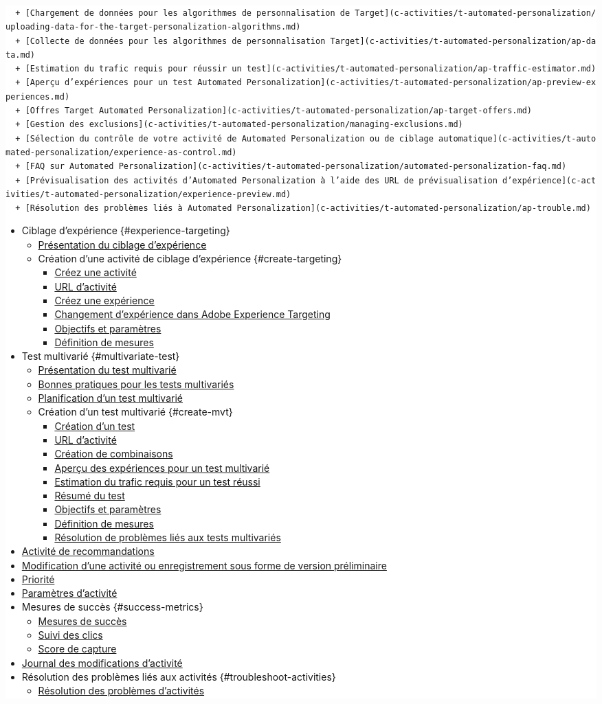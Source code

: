       + [Chargement de données pour les algorithmes de personnalisation de Target](c-activities/t-automated-personalization/uploading-data-for-the-target-personalization-algorithms.md)
      + [Collecte de données pour les algorithmes de personnalisation Target](c-activities/t-automated-personalization/ap-data.md)
      + [Estimation du trafic requis pour réussir un test](c-activities/t-automated-personalization/ap-traffic-estimator.md)
      + [Aperçu d’expériences pour un test Automated Personalization](c-activities/t-automated-personalization/ap-preview-experiences.md)
      + [Offres Target Automated Personalization](c-activities/t-automated-personalization/ap-target-offers.md)
      + [Gestion des exclusions](c-activities/t-automated-personalization/managing-exclusions.md)
      + [Sélection du contrôle de votre activité de Automated Personalization ou de ciblage automatique](c-activities/t-automated-personalization/experience-as-control.md)
      + [FAQ sur Automated Personalization](c-activities/t-automated-personalization/automated-personalization-faq.md)
      + [Prévisualisation des activités d’Automated Personalization à l’aide des URL de prévisualisation d’expérience](c-activities/t-automated-personalization/experience-preview.md)
      + [Résolution des problèmes liés à Automated Personalization](c-activities/t-automated-personalization/ap-trouble.md)
   + Ciblage d’expérience {#experience-targeting}
      + [Présentation du ciblage d’expérience](c-activities/t-experience-target/experience-target.md)
      + Création d’une activité de ciblage d’expérience {#create-targeting}
         + [Créez une activité](c-activities/t-experience-target/t-xt-create/xt-create.md)
         + [URL d’activité](c-activities/t-experience-target/t-xt-create/xt-activity-url.md)
         + [Créez une expérience](c-activities/t-experience-target/t-xt-create/xt-add-experience.md)
         + [Changement d’expérience dans Adobe Experience Targeting](c-activities/t-experience-target/t-xt-create/xt-switching-experiences.md)
         + [Objectifs et paramètres](c-activities/t-experience-target/t-xt-create/xt-goals-and-settings.md)
         + [Définition de mesures](c-activities/t-experience-target/t-xt-create/xt-set-metrics.md)
   + Test multivarié {#multivariate-test}
      + [Présentation du test multivarié](c-activities/c-multivariate-testing/multivariate-testing.md)
      + [Bonnes pratiques pour les tests multivariés](c-activities/c-multivariate-testing/best-practices.md)
      + [Planification d’un test multivarié](c-activities/c-multivariate-testing/plan-mvt.md)
      + Création d’un test multivarié {#create-mvt}
         + [Création d’un test](c-activities/c-multivariate-testing/t-create-multivariate-test/create-multivariate-test.md)
         + [URL d’activité](c-activities/c-multivariate-testing/t-create-multivariate-test/url.md)
         + [Création de combinaisons](c-activities/c-multivariate-testing/t-create-multivariate-test/add-offers.md)
         + [Aperçu des expériences pour un test multivarié](c-activities/c-multivariate-testing/t-create-multivariate-test/preview-experiences.md)
         + [Estimation du trafic requis pour un test réussi](c-activities/c-multivariate-testing/t-create-multivariate-test/traffic-estimator.md)
         + [Résumé du test](c-activities/c-multivariate-testing/t-create-multivariate-test/test-summary.md)
         + [Objectifs et paramètres](c-activities/c-multivariate-testing/t-create-multivariate-test/goals-and-settings.md)
         + [Définition de mesures](c-activities/c-multivariate-testing/t-create-multivariate-test/mvt-set-metrics.md)
         + [Résolution de problèmes liés aux tests multivariés](c-activities/c-multivariate-testing/t-create-multivariate-test/troubleshooting.md)
   + [Activité de recommandations](c-activities/recommendations-activity.md)
   + [Modification d’une activité ou enregistrement sous forme de version préliminaire](c-activities/edit-activity.md)
   + [Priorité](c-activities/priority.md)
   + [Paramètres d’activité](c-activities/activity-settings.md)
   + Mesures de succès {#success-metrics}
      + [Mesures de succès](c-activities/r-success-metrics/success-metrics.md)
      + [Suivi des clics](c-activities/r-success-metrics/click-tracking.md)
      + [Score de capture](c-activities/r-success-metrics/capture-score.md)
   + [Journal des modifications d’activité](c-activities/change-log.md)
   + Résolution des problèmes liés aux activités {#troubleshoot-activities}
      + [Résolution des problèmes d’activités](c-activities/c-troubleshooting-activities/troubleshooting-activities.md)